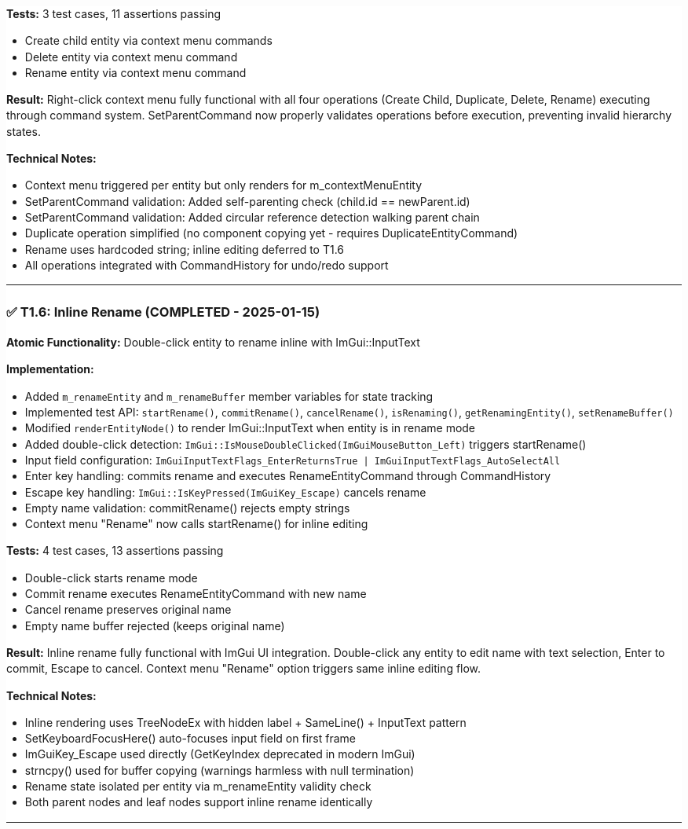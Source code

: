 **Tests:** 3 test cases, 11 assertions passing
- Create child entity via context menu commands
- Delete entity via context menu command  
- Rename entity via context menu command

**Result:** Right-click context menu fully functional with all four operations (Create Child, Duplicate, Delete, Rename) executing through command system. SetParentCommand now properly validates operations before execution, preventing invalid hierarchy states.

**Technical Notes:**
- Context menu triggered per entity but only renders for m_contextMenuEntity
- SetParentCommand validation: Added self-parenting check (child.id == newParent.id)
- SetParentCommand validation: Added circular reference detection walking parent chain
- Duplicate operation simplified (no component copying yet - requires DuplicateEntityCommand)
- Rename uses hardcoded string; inline editing deferred to T1.6
- All operations integrated with CommandHistory for undo/redo support

---

### ✅ T1.6: Inline Rename (COMPLETED - 2025-01-15)
**Atomic Functionality:** Double-click entity to rename inline with ImGui::InputText

**Implementation:**
- Added `m_renameEntity` and `m_renameBuffer` member variables for state tracking
- Implemented test API: `startRename()`, `commitRename()`, `cancelRename()`, `isRenaming()`, `getRenamingEntity()`, `setRenameBuffer()`
- Modified `renderEntityNode()` to render ImGui::InputText when entity is in rename mode
- Added double-click detection: `ImGui::IsMouseDoubleClicked(ImGuiMouseButton_Left)` triggers startRename()
- Input field configuration: `ImGuiInputTextFlags_EnterReturnsTrue | ImGuiInputTextFlags_AutoSelectAll`
- Enter key handling: commits rename and executes RenameEntityCommand through CommandHistory
- Escape key handling: `ImGui::IsKeyPressed(ImGuiKey_Escape)` cancels rename
- Empty name validation: commitRename() rejects empty strings
- Context menu "Rename" now calls startRename() for inline editing

**Tests:** 4 test cases, 13 assertions passing
- Double-click starts rename mode
- Commit rename executes RenameEntityCommand with new name
- Cancel rename preserves original name
- Empty name buffer rejected (keeps original name)

**Result:** Inline rename fully functional with ImGui UI integration. Double-click any entity to edit name with text selection, Enter to commit, Escape to cancel. Context menu "Rename" option triggers same inline editing flow.

**Technical Notes:**
- Inline rendering uses TreeNodeEx with hidden label + SameLine() + InputText pattern
- SetKeyboardFocusHere() auto-focuses input field on first frame
- ImGuiKey_Escape used directly (GetKeyIndex deprecated in modern ImGui)
- strncpy() used for buffer copying (warnings harmless with null termination)
- Rename state isolated per entity via m_renameEntity validity check
- Both parent nodes and leaf nodes support inline rename identically

---